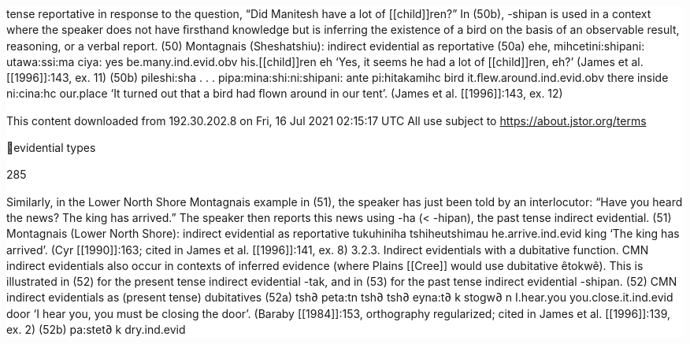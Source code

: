 tense reportative in response to the question, “Did Manitesh have a lot of
[[child]]ren?” In (50b), -shipan is used in a context where the speaker does not
have ﬁrsthand knowledge but is inferring the existence of a bird on the basis
of an observable result, reasoning, or a verbal report.
(50) Montagnais (Sheshatshiu): indirect evidential as reportative
(50a) ehe, mihcetini:shipani:
utawa:ssi:ma ciya:
yes
be.many.ind.evid.obv
his.[[child]]ren
eh
‘Yes, it seems he had a lot of [[child]]ren, eh?’
(James et al. [[1996]]:143, ex. 11)
(50b) pileshi:sha . . . pipa:mina:shi:ni:shipani:
ante pi:hitakamihc
bird
it.ﬂew.around.ind.evid.obv there inside
ni:cina:hc
our.place
‘It turned out that a bird had ﬂown around in our tent’.
(James et al. [[1996]]:143, ex. 12)

This content downloaded from
192.30.202.8 on Fri, 16 Jul 2021 02:15:17 UTC
All use subject to https://about.jstor.org/terms

evidential types

285

Similarly, in the Lower North Shore Montagnais example in (51), the
speaker has just been told by an interlocutor: “Have you heard the news? The
king has arrived.” The speaker then reports this news using -ha (< -hipan),
the past tense indirect evidential.
(51) Montagnais (Lower North Shore): indirect evidential as
reportative
tukuhiniha
tshiheutshimau
he.arrive.ind.evid king
‘The king has arrived’.
(Cyr [[1990]]:163; cited in James et al. [[1996]]:141, ex. 8)
3.2.3. Indirect evidentials with a dubitative function. CMN indirect
evidentials also occur in contexts of inferred evidence (where Plains [[Cree]]
would use dubitative êtokwê). This is illustrated in (52) for the present tense
indirect evidential -tak, and in (53) for the past tense indirect evidential
-shipan.
(52) CMN indirect evidentials as (present tense) dubitatives
(52a) tsh∂ peta:tn tsh∂ tsh∂ eyna:t∂ k
stogw∂ n
I.hear.you
you.close.it.ind.evid door
‘I hear you, you must be closing the door’.
(Baraby [[1984]]:153, orthography regularized; cited in James et al.
[[1996]]:139, ex. 2)
(52b) pa:stet∂ k
dry.ind.evid
